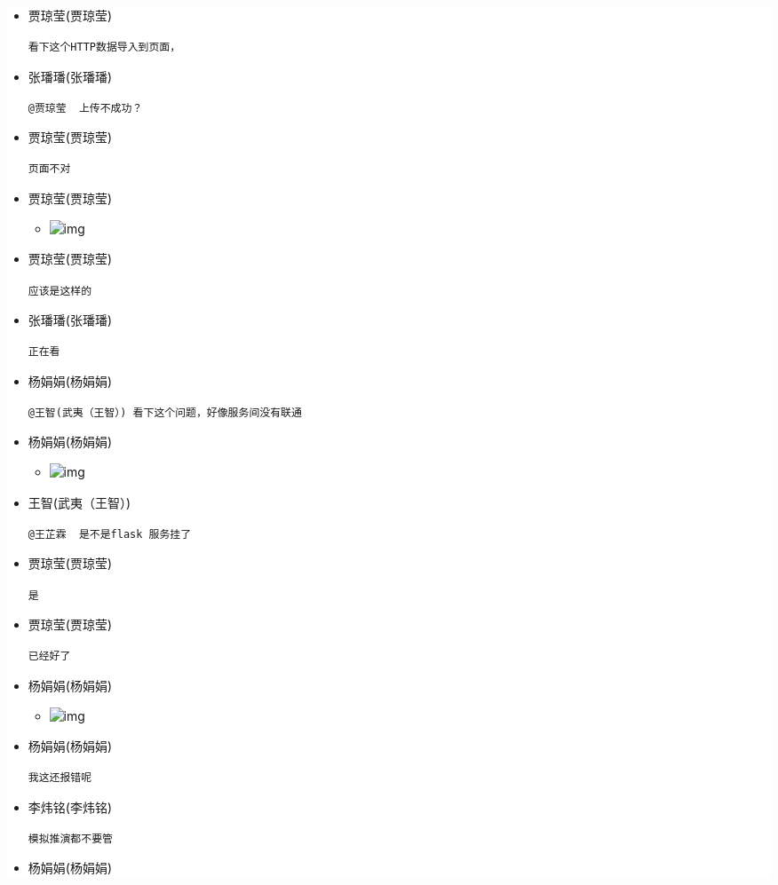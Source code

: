 * 贾琼莹(贾琼莹)

      看下这个HTTP数据导入到页面，
  
* 张璠璠(张璠璠)
        
  
      @贾琼莹  上传不成功？
  
* 贾琼莹(贾琼莹)
        
  
      页面不对
  
* 贾琼莹(贾琼莹)

  * ![img](https://static.dingtalk.com/media/lQLPDhsHdN5WpijNBJLNBhGwYP7ZnrEsyecB3OPTvABAAA_1553_1170.png_720x720q90g.jpg?bizType=im)

* 贾琼莹(贾琼莹)
        
  
      应该是这样的
  
* 张璠璠(张璠璠)

      正在看

* 杨娟娟(杨娟娟)

      @王智(武夷（王智）) 看下这个问题，好像服务间没有联通

* 杨娟娟(杨娟娟)

  * ![img](https://static.dingtalk.com/media/lQLPDhsHdbHvW0fNAobNCgKwkz9rdcbqa5cB3OUvQwAvAA_2562_646.png_720x720q90g.jpg?bizType=im)

* 王智(武夷（王智）)

      @王芷霖  是不是flask 服务挂了

* 贾琼莹(贾琼莹)
        
  
      是
  
* 贾琼莹(贾琼莹)
        
  
      已经好了
  
* 杨娟娟(杨娟娟)

  * ![img](https://static.dingtalk.com/media/lQLPDhsHdsqsQHLNAy7NCsKwBTkjL5YeCpwB3Ob7CEAGAA_2754_814.png_720x720q90g.jpg?bizType=im)

* 杨娟娟(杨娟娟)

      我这还报错呢

* 李炜铭(李炜铭)

      模拟推演都不要管

* 杨娟娟(杨娟娟)
